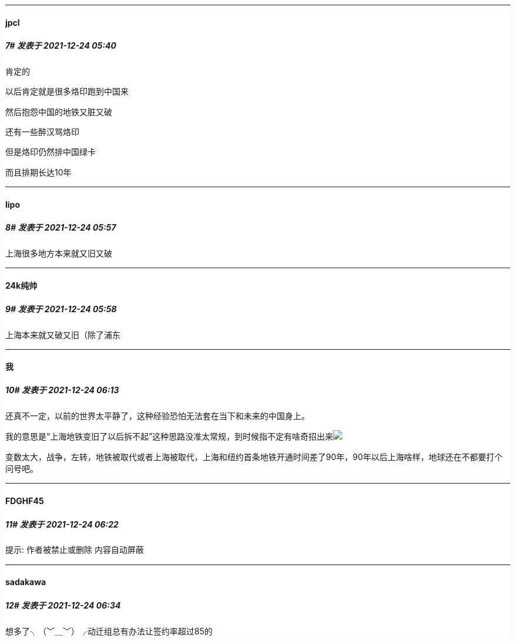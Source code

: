 *****

####  jpcl  
##### 7#       发表于 2021-12-24 05:40

肯定的

以后肯定就是很多烙印跑到中国来

然后抱怨中国的地铁又脏又破

还有一些醉汉骂烙印

但是烙印仍然排中国绿卡

而且排期长达10年

*****

####  lipo  
##### 8#       发表于 2021-12-24 05:57

上海很多地方本来就又旧又破

*****

####  24k纯帅  
##### 9#       发表于 2021-12-24 05:58

上海本来就又破又旧（除了浦东

*****

####  我  
##### 10#       发表于 2021-12-24 06:13

还真不一定，以前的世界太平静了，这种经验恐怕无法套在当下和未来的中国身上。

我的意思是“上海地铁变旧了以后拆不起”这种思路没准太常规，到时候指不定有啥奇招出来<img src="https://static.saraba1st.com/image/smiley/face2017/067.png" referrerpolicy="no-referrer">

变数太大，战争，左转，地铁被取代或者上海被取代，上海和纽约首条地铁开通时间差了90年，90年以后上海啥样，地球还在不都要打个问号吧。

*****

####  FDGHF45  
##### 11#       发表于 2021-12-24 06:22

提示: 作者被禁止或删除 内容自动屏蔽

*****

####  sadakawa  
##### 12#       发表于 2021-12-24 06:34

想多了╮（﹀＿﹀）╭动迁组总有办法让签约率超过85的
